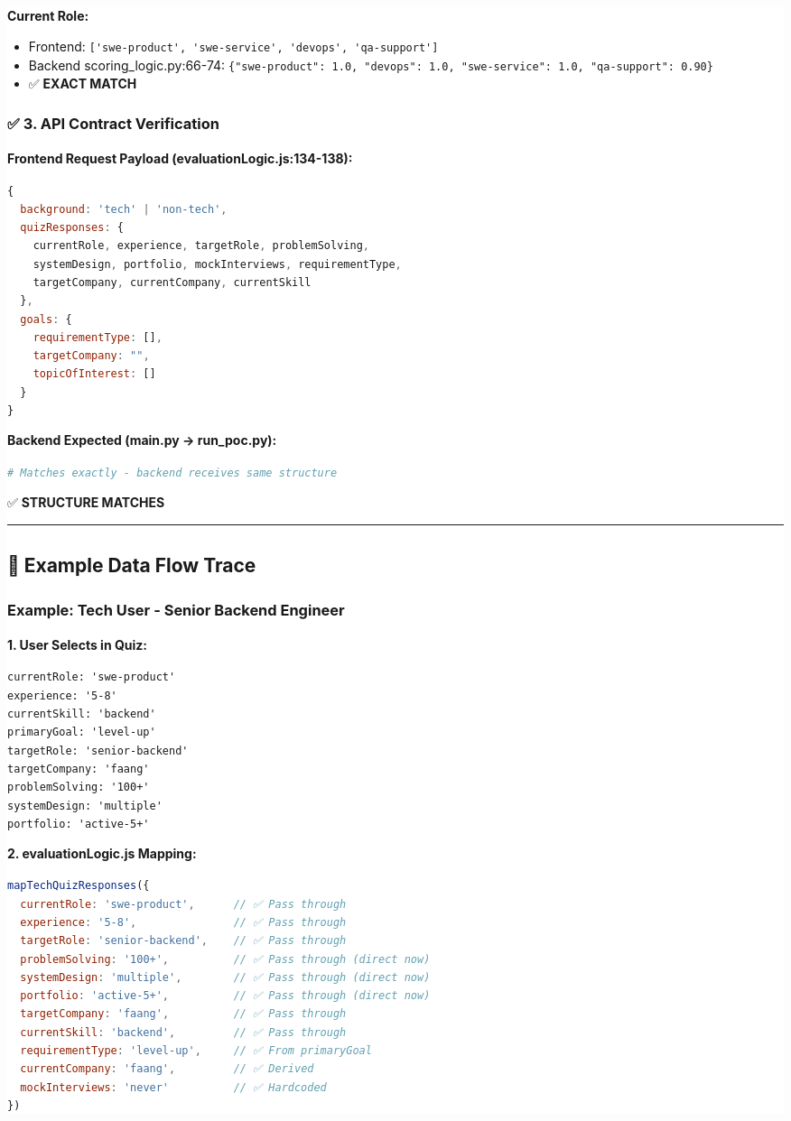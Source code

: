 **Current Role:**
- Frontend: `['swe-product', 'swe-service', 'devops', 'qa-support']`
- Backend scoring_logic.py:66-74: `{"swe-product": 1.0, "devops": 1.0, "swe-service": 1.0, "qa-support": 0.90}`
- ✅ **EXACT MATCH**

### ✅ 3. API Contract Verification

**Frontend Request Payload (evaluationLogic.js:134-138):**
```javascript
{
  background: 'tech' | 'non-tech',
  quizResponses: {
    currentRole, experience, targetRole, problemSolving,
    systemDesign, portfolio, mockInterviews, requirementType,
    targetCompany, currentCompany, currentSkill
  },
  goals: {
    requirementType: [],
    targetCompany: "",
    topicOfInterest: []
  }
}
```

**Backend Expected (main.py → run_poc.py):**
```python
# Matches exactly - backend receives same structure
```

✅ **STRUCTURE MATCHES**

---

## 🎯 Example Data Flow Trace

### Example: Tech User - Senior Backend Engineer

**1. User Selects in Quiz:**
```
currentRole: 'swe-product'
experience: '5-8'
currentSkill: 'backend'
primaryGoal: 'level-up'
targetRole: 'senior-backend'
targetCompany: 'faang'
problemSolving: '100+'
systemDesign: 'multiple'
portfolio: 'active-5+'
```

**2. evaluationLogic.js Mapping:**
```javascript
mapTechQuizResponses({
  currentRole: 'swe-product',      // ✅ Pass through
  experience: '5-8',               // ✅ Pass through
  targetRole: 'senior-backend',    // ✅ Pass through
  problemSolving: '100+',          // ✅ Pass through (direct now)
  systemDesign: 'multiple',        // ✅ Pass through (direct now)
  portfolio: 'active-5+',          // ✅ Pass through (direct now)
  targetCompany: 'faang',          // ✅ Pass through
  currentSkill: 'backend',         // ✅ Pass through
  requirementType: 'level-up',     // ✅ From primaryGoal
  currentCompany: 'faang',         // ✅ Derived
  mockInterviews: 'never'          // ✅ Hardcoded
})
```